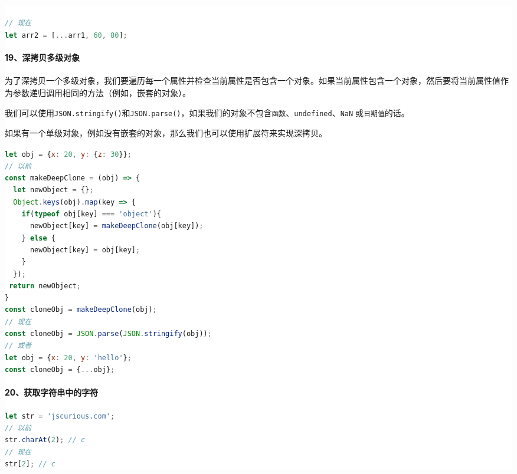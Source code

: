 ```js

// 现在
let arr2 = [...arr1, 60, 80];
```
#### 19、深拷贝多级对象
为了深拷贝一个多级对象，我们要遍历每一个属性并检查当前属性是否包含一个对象。如果当前属性包含一个对象，然后要将当前属性值作为参数递归调用相同的方法（例如，嵌套的对象）。

我们可以使用`JSON.stringify()`和`JSON.parse()`，如果我们的对象不包含`函数`、`undefined`、`NaN` 或`日期值`的话。

如果有一个单级对象，例如没有嵌套的对象，那么我们也可以使用扩展符来实现深拷贝。
```js
let obj = {x: 20, y: {z: 30}};
// 以前
const makeDeepClone = (obj) => {
  let newObject = {};
  Object.keys(obj).map(key => {
    if(typeof obj[key] === 'object'){
      newObject[key] = makeDeepClone(obj[key]);
    } else {
      newObject[key] = obj[key];
    }
  });
 return newObject;
}
const cloneObj = makeDeepClone(obj);
// 现在
const cloneObj = JSON.parse(JSON.stringify(obj));
// 或者
let obj = {x: 20, y: 'hello'};
const cloneObj = {...obj};
```
#### 20、获取字符串中的字符
```js
let str = 'jscurious.com';
// 以前
str.charAt(2); // c
// 现在
str[2]; // c
```

